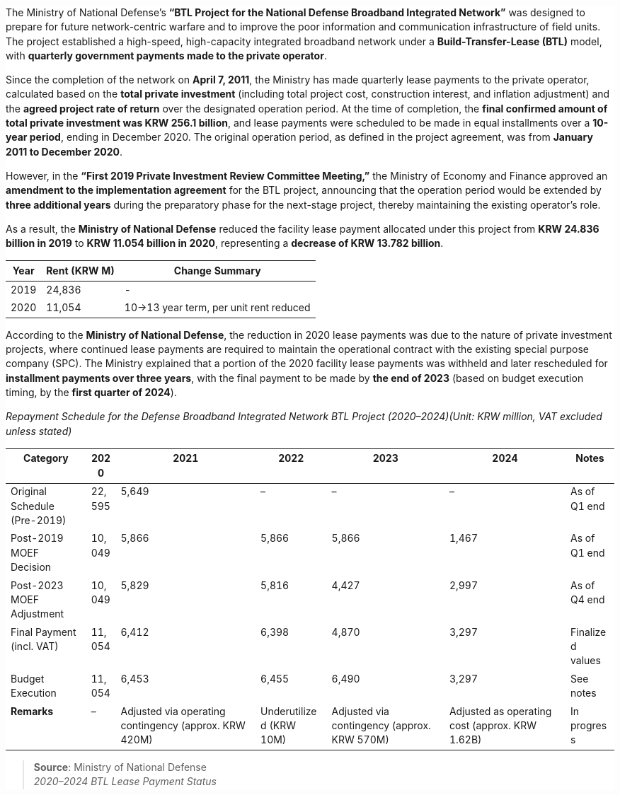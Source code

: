 The Ministry of National Defense’s **“BTL Project for the National Defense Broadband Integrated Network”** was designed to prepare for future network-centric warfare and to improve the poor information and communication infrastructure of field units. The project established a high-speed, high-capacity integrated broadband network under a **Build-Transfer-Lease (BTL)** model, with **quarterly government payments made to the private operator**.

Since the completion of the network on **April 7, 2011**, the Ministry has made quarterly lease payments to the private operator, calculated based on the **total private investment** (including total project cost, construction interest, and inflation adjustment) and the **agreed project rate of return** over the designated operation period. At the time of completion, the **final confirmed amount of total private investment was KRW 256.1 billion**, and lease payments were scheduled to be made in equal installments over a **10-year period**, ending in December 2020. The original operation period, as defined in the project agreement, was from **January 2011 to December 2020**.

However, in the **“First 2019 Private Investment Review Committee Meeting,”** the Ministry of Economy and Finance approved an **amendment to the implementation agreement** for the BTL project, announcing that the operation period would be extended by **three additional years** during the preparatory phase for the next-stage project, thereby maintaining the existing operator’s role.

As a result, the **Ministry of National Defense** reduced the facility lease payment allocated under this project from **KRW 24.836 billion in 2019** to **KRW 11.054 billion in 2020**, representing a **decrease of KRW 13.782 billion**.

| Year | Rent (KRW M) | Change Summary |
|------|--------------|----------------|
| 2019 | 24,836       | - |
| 2020 | 11,054       | 10→13 year term, per unit rent reduced |

According to the **Ministry of National Defense**, the reduction in 2020 lease payments was due to the nature of private investment projects, where continued lease payments are required to maintain the operational contract with the existing special purpose company (SPC). The Ministry explained that a portion of the 2020 facility lease payments was withheld and later rescheduled for **installment payments over three years**, with the final payment to be made by **the end of 2023** (based on budget execution timing, by the **first quarter of 2024**).


*Repayment Schedule for the Defense Broadband Integrated Network BTL Project (2020–2024)(Unit: KRW million, VAT excluded unless stated)*

| Category                         | 2020   | 2021   | 2022   | 2023   | 2024   | Notes |
|----------------------------------|--------|--------|--------|--------|--------|-------|
| Original Schedule (Pre-2019)     | 22,595 | 5,649  | –      | –      | –      | As of Q1 end |
| Post-2019 MOEF Decision          | 10,049 | 5,866  | 5,866  | 5,866  | 1,467  | As of Q1 end |
| Post-2023 MOEF Adjustment        | 10,049 | 5,829  | 5,816  | 4,427  | 2,997  | As of Q4 end |
| Final Payment (incl. VAT)        | 11,054 | 6,412  | 6,398  | 4,870  | 3,297  | Finalized values |
| Budget Execution                 | 11,054 | 6,453  | 6,455  | 6,490  | 3,297  | See notes |
| **Remarks**                      | –      | Adjusted via operating contingency (approx. KRW 420M) | Underutilized (KRW 10M) | Adjusted via contingency (approx. KRW 570M) | Adjusted as operating cost (approx. KRW 1.62B) | In progress |

> **Source**: Ministry of National Defense  
> *2020–2024 BTL Lease Payment Status*
